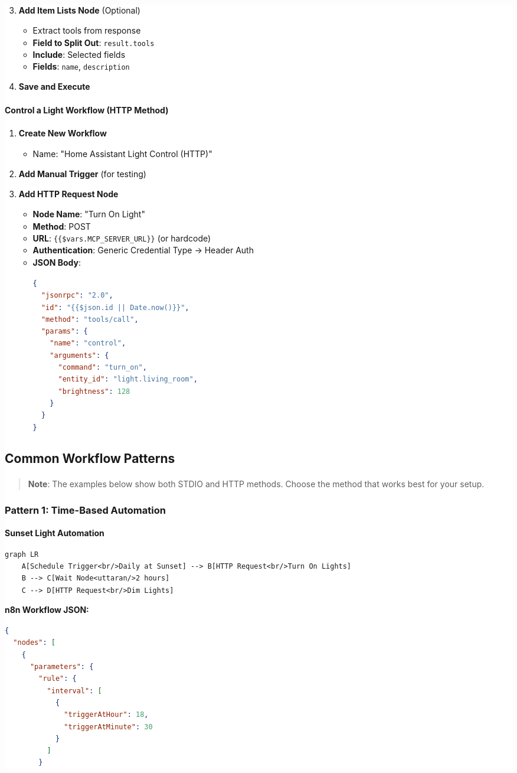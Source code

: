 3. **Add Item Lists Node** (Optional)
   - Extract tools from response
   - **Field to Split Out**: `result.tools`
   - **Include**: Selected fields
   - **Fields**: `name`, `description`

4. **Save and Execute**

#### Control a Light Workflow (HTTP Method)

1. **Create New Workflow**
   - Name: "Home Assistant Light Control (HTTP)"

2. **Add Manual Trigger** (for testing)

3. **Add HTTP Request Node**
   - **Node Name**: "Turn On Light"
   - **Method**: POST
   - **URL**: `{{$vars.MCP_SERVER_URL}}` (or hardcode)
   - **Authentication**: Generic Credential Type → Header Auth
   - **JSON Body**:
     ```json
     {
       "jsonrpc": "2.0",
       "id": "{{$json.id || Date.now()}}",
       "method": "tools/call",
       "params": {
         "name": "control",
         "arguments": {
           "command": "turn_on",
           "entity_id": "light.living_room",
           "brightness": 128
         }
       }
     }
     ```

## Common Workflow Patterns

> **Note**: The examples below show both STDIO and HTTP methods. Choose the method that works best for your setup.

### Pattern 1: Time-Based Automation

**Sunset Light Automation**

```mermaid
graph LR
    A[Schedule Trigger<br/>Daily at Sunset] --> B[HTTP Request<br/>Turn On Lights]
    B --> C[Wait Node<uttaran/>2 hours]
    C --> D[HTTP Request<br/>Dim Lights]
```

**n8n Workflow JSON:**
```json
{
  "nodes": [
    {
      "parameters": {
        "rule": {
          "interval": [
            {
              "triggerAtHour": 18,
              "triggerAtMinute": 30
            }
          ]
        }
```